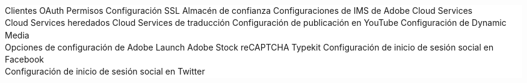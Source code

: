   </tr>
  <tr>
   <td> </td>
   <td>Clientes OAuth</td>
  </tr>
  <tr>
   <td> </td>
   <td>Permisos</td>
  </tr>
  <tr>
   <td> </td>
   <td>Configuración SSL</td>
  </tr>
  <tr>
   <td> </td>
   <td>Almacén de confianza</td>
  </tr>
  <tr>
   <td> </td>
   <td>Configuraciones de IMS de Adobe</td>
  </tr>
  <tr>
   <td>Cloud Services<br /> </td>
   <td> </td>
  </tr>
  <tr>
   <td> </td>
   <td>Cloud Services heredados</td>
  </tr>
  <tr>
   <td> </td>
   <td>Cloud Services de traducción</td>
  </tr>
  <tr>
   <td> </td>
   <td>Configuración de publicación en YouTube</td>
  </tr>
  <tr>
   <td> </td>
   <td>Configuración de Dynamic Media<br /> </td>
  </tr>
  <tr>
   <td> </td>
   <td>Opciones de configuración de Adobe Launch</td>
  </tr>
  <tr>
   <td> </td>
   <td>Adobe Stock</td>
  </tr>
  <tr>
   <td> </td>
   <td>reCAPTCHA</td>
  </tr>
  <tr>
   <td> </td>
   <td>Typekit</td>
  </tr>
  <tr>
   <td> </td>
   <td>Configuración de inicio de sesión social en Facebook<br /> </td>
  </tr>
  <tr>
   <td> </td>
   <td>Configuración de inicio de sesión social en Twitter<br /> </td>